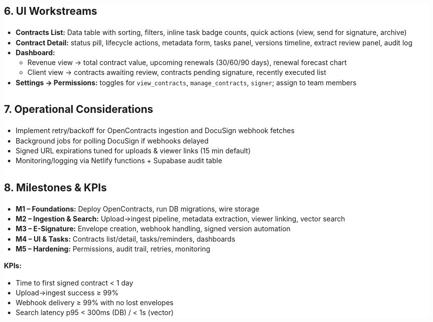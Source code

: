 ## 6. UI Workstreams

- **Contracts List:** Data table with sorting, filters, inline task badge counts, quick actions (view, send for signature, archive)
- **Contract Detail:** status pill, lifecycle actions, metadata form, tasks panel, versions timeline, extract review panel, audit log
- **Dashboard:**
  - Revenue view → total contract value, upcoming renewals (30/60/90 days), renewal forecast chart
  - Client view → contracts awaiting review, contracts pending signature, recently executed list
- **Settings → Permissions:** toggles for `view_contracts`, `manage_contracts`, `signer`; assign to team members

## 7. Operational Considerations

- Implement retry/backoff for OpenContracts ingestion and DocuSign webhook fetches
- Background jobs for polling DocuSign if webhooks delayed
- Signed URL expirations tuned for uploads & viewer links (15 min default)
- Monitoring/logging via Netlify functions + Supabase audit table

## 8. Milestones & KPIs

- **M1 – Foundations:** Deploy OpenContracts, run DB migrations, wire storage
- **M2 – Ingestion & Search:** Upload→ingest pipeline, metadata extraction, viewer linking, vector search
- **M3 – E-Signature:** Envelope creation, webhook handling, signed version automation
- **M4 – UI & Tasks:** Contracts list/detail, tasks/reminders, dashboards
- **M5 – Hardening:** Permissions, audit trail, retries, monitoring

**KPIs:**
- Time to first signed contract < 1 day
- Upload→ingest success ≥ 99%
- Webhook delivery ≥ 99% with no lost envelopes
- Search latency p95 < 300ms (DB) / < 1s (vector)
